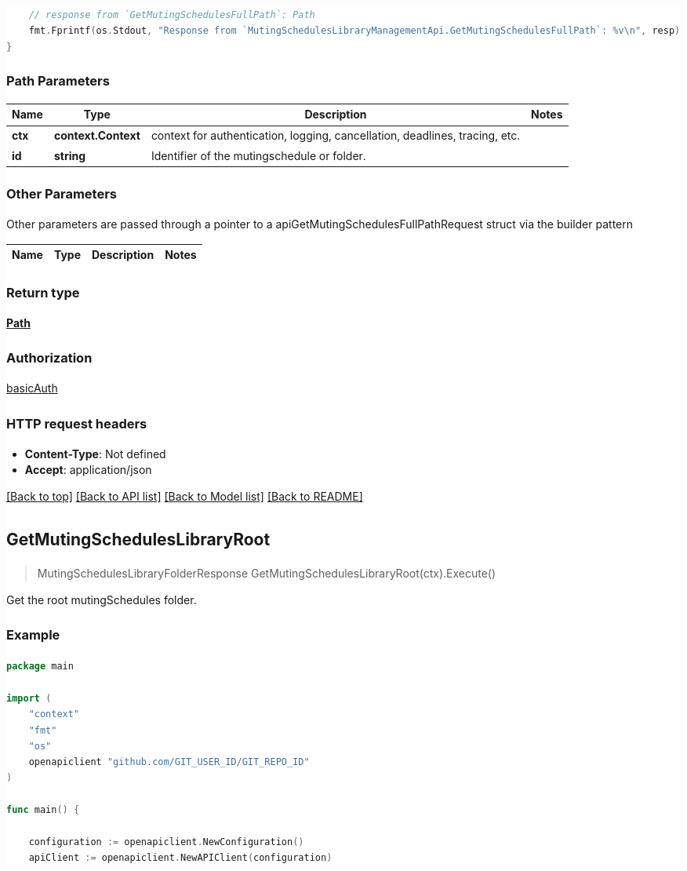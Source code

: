 ```go
    // response from `GetMutingSchedulesFullPath`: Path
    fmt.Fprintf(os.Stdout, "Response from `MutingSchedulesLibraryManagementApi.GetMutingSchedulesFullPath`: %v\n", resp)
}
```

### Path Parameters


Name | Type | Description  | Notes
------------- | ------------- | ------------- | -------------
**ctx** | **context.Context** | context for authentication, logging, cancellation, deadlines, tracing, etc.
**id** | **string** | Identifier of the mutingschedule or folder. | 

### Other Parameters

Other parameters are passed through a pointer to a apiGetMutingSchedulesFullPathRequest struct via the builder pattern


Name | Type | Description  | Notes
------------- | ------------- | ------------- | -------------


### Return type

[**Path**](Path.md)

### Authorization

[basicAuth](../README.md#basicAuth)

### HTTP request headers

- **Content-Type**: Not defined
- **Accept**: application/json

[[Back to top]](#) [[Back to API list]](../README.md#documentation-for-api-endpoints)
[[Back to Model list]](../README.md#documentation-for-models)
[[Back to README]](../README.md)


## GetMutingSchedulesLibraryRoot

> MutingSchedulesLibraryFolderResponse GetMutingSchedulesLibraryRoot(ctx).Execute()

Get the root mutingSchedules folder.



### Example

```go
package main

import (
    "context"
    "fmt"
    "os"
    openapiclient "github.com/GIT_USER_ID/GIT_REPO_ID"
)

func main() {

    configuration := openapiclient.NewConfiguration()
    apiClient := openapiclient.NewAPIClient(configuration)
```